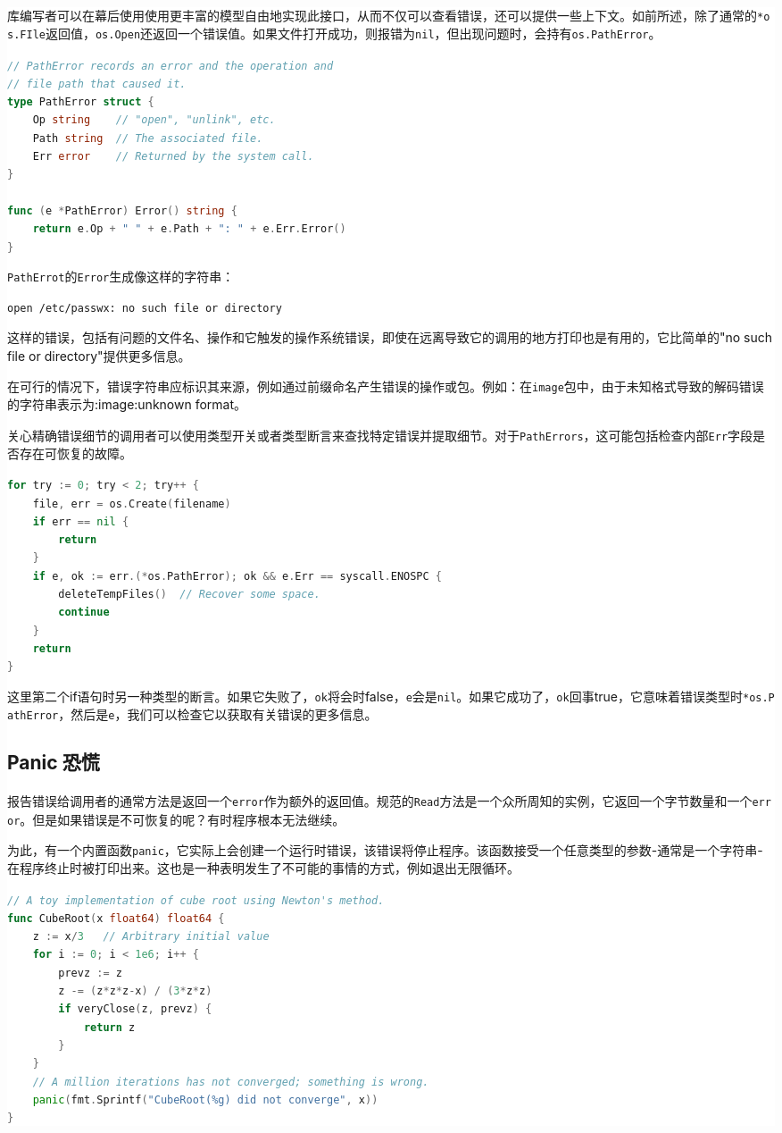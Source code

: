 库编写者可以在幕后使用使用更丰富的模型自由地实现此接口，从而不仅可以查看错误，还可以提供一些上下文。如前所述，除了通常的`*os.FIle`返回值，`os.Open`还返回一个错误值。如果文件打开成功，则报错为`nil`，但出现问题时，会持有`os.PathError`。

```go
// PathError records an error and the operation and
// file path that caused it.
type PathError struct {
    Op string    // "open", "unlink", etc.
    Path string  // The associated file.
    Err error    // Returned by the system call.
}

func (e *PathError) Error() string {
    return e.Op + " " + e.Path + ": " + e.Err.Error()
}
```

`PathErrot`的`Error`生成像这样的字符串：

```text
open /etc/passwx: no such file or directory
```

这样的错误，包括有问题的文件名、操作和它触发的操作系统错误，即使在远离导致它的调用的地方打印也是有用的，它比简单的"no such file or directory"提供更多信息。

在可行的情况下，错误字符串应标识其来源，例如通过前缀命名产生错误的操作或包。例如：在`image`包中，由于未知格式导致的解码错误的字符串表示为:image:unknown format。

关心精确错误细节的调用者可以使用类型开关或者类型断言来查找特定错误并提取细节。对于`PathErrors`，这可能包括检查内部`Err`字段是否存在可恢复的故障。

```go
for try := 0; try < 2; try++ {
    file, err = os.Create(filename)
    if err == nil {
        return
    }
    if e, ok := err.(*os.PathError); ok && e.Err == syscall.ENOSPC {
        deleteTempFiles()  // Recover some space.
        continue
    }
    return
}
```

这里第二个if语句时另一种类型的断言。如果它失败了，`ok`将会时false，`e`会是`nil`。如果它成功了，`ok`回事true，它意味着错误类型时`*os.PathError`，然后是`e`，我们可以检查它以获取有关错误的更多信息。

## Panic 恐慌

报告错误给调用者的通常方法是返回一个`error`作为额外的返回值。规范的`Read`方法是一个众所周知的实例，它返回一个字节数量和一个`error`。但是如果错误是不可恢复的呢？有时程序根本无法继续。

为此，有一个内置函数`panic`，它实际上会创建一个运行时错误，该错误将停止程序。该函数接受一个任意类型的参数-通常是一个字符串-在程序终止时被打印出来。这也是一种表明发生了不可能的事情的方式，例如退出无限循环。

```go
// A toy implementation of cube root using Newton's method.
func CubeRoot(x float64) float64 {
    z := x/3   // Arbitrary initial value
    for i := 0; i < 1e6; i++ {
        prevz := z
        z -= (z*z*z-x) / (3*z*z)
        if veryClose(z, prevz) {
            return z
        }
    }
    // A million iterations has not converged; something is wrong.
    panic(fmt.Sprintf("CubeRoot(%g) did not converge", x))
}
```
